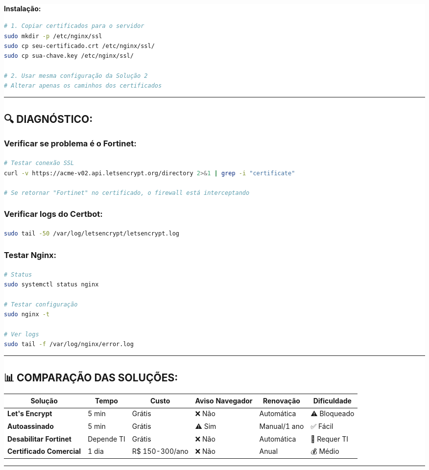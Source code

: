 **Instalação:**
```bash
# 1. Copiar certificados para o servidor
sudo mkdir -p /etc/nginx/ssl
sudo cp seu-certificado.crt /etc/nginx/ssl/
sudo cp sua-chave.key /etc/nginx/ssl/

# 2. Usar mesma configuração da Solução 2
# Alterar apenas os caminhos dos certificados
```

---

## 🔍 **DIAGNÓSTICO:**

### **Verificar se problema é o Fortinet:**

```bash
# Testar conexão SSL
curl -v https://acme-v02.api.letsencrypt.org/directory 2>&1 | grep -i "certificate"

# Se retornar "Fortinet" no certificado, o firewall está interceptando
```

### **Verificar logs do Certbot:**

```bash
sudo tail -50 /var/log/letsencrypt/letsencrypt.log
```

### **Testar Nginx:**

```bash
# Status
sudo systemctl status nginx

# Testar configuração
sudo nginx -t

# Ver logs
sudo tail -f /var/log/nginx/error.log
```

---

## 📊 **COMPARAÇÃO DAS SOLUÇÕES:**

| Solução | Tempo | Custo | Aviso Navegador | Renovação | Dificuldade |
|---------|-------|-------|-----------------|-----------|-------------|
| **Let's Encrypt** | 5 min | Grátis | ❌ Não | Automática | ⚠️ Bloqueado |
| **Autoassinado** | 5 min | Grátis | ⚠️ Sim | Manual/1 ano | ✅ Fácil |
| **Desabilitar Fortinet** | Depende TI | Grátis | ❌ Não | Automática | 🔧 Requer TI |
| **Certificado Comercial** | 1 dia | R$ 150-300/ano | ❌ Não | Anual | 💰 Médio |

---